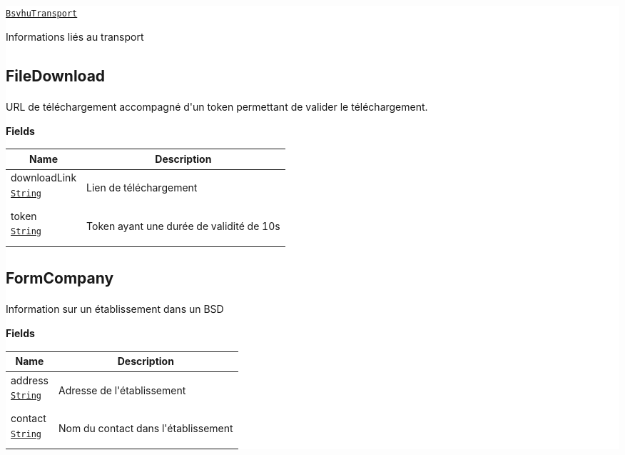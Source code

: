 <a href="/api-reference/bsvhu/objects#bsvhutransport"><code>BsvhuTransport</code></a>
</td>
<td>
<p>Informations liés au transport</p>
</td>
</tr>
</tbody>
</table>

## FileDownload

URL de téléchargement accompagné d'un token
permettant de valider le téléchargement.

<p style={{ marginBottom: "0.4em" }}><strong>Fields</strong></p>

<table>
<thead><tr><th>Name</th><th>Description</th></tr></thead>
<tbody>
<tr>
<td>
downloadLink<br />
<a href="/api-reference/bsvhu/scalars#string"><code>String</code></a>
</td>
<td>
<p>Lien de téléchargement</p>
</td>
</tr>
<tr>
<td>
token<br />
<a href="/api-reference/bsvhu/scalars#string"><code>String</code></a>
</td>
<td>
<p>Token ayant une durée de validité de 10s</p>
</td>
</tr>
</tbody>
</table>

## FormCompany

Information sur un établissement dans un BSD

<p style={{ marginBottom: "0.4em" }}><strong>Fields</strong></p>

<table>
<thead><tr><th>Name</th><th>Description</th></tr></thead>
<tbody>
<tr>
<td>
address<br />
<a href="/api-reference/bsvhu/scalars#string"><code>String</code></a>
</td>
<td>
<p>Adresse de l&#39;établissement</p>
</td>
</tr>
<tr>
<td>
contact<br />
<a href="/api-reference/bsvhu/scalars#string"><code>String</code></a>
</td>
<td>
<p>Nom du contact dans l&#39;établissement</p>